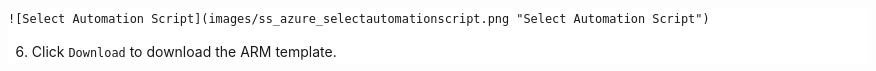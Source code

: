     ![Select Automation Script](images/ss_azure_selectautomationscript.png "Select Automation Script")

6. Click `Download` to download the ARM template.

